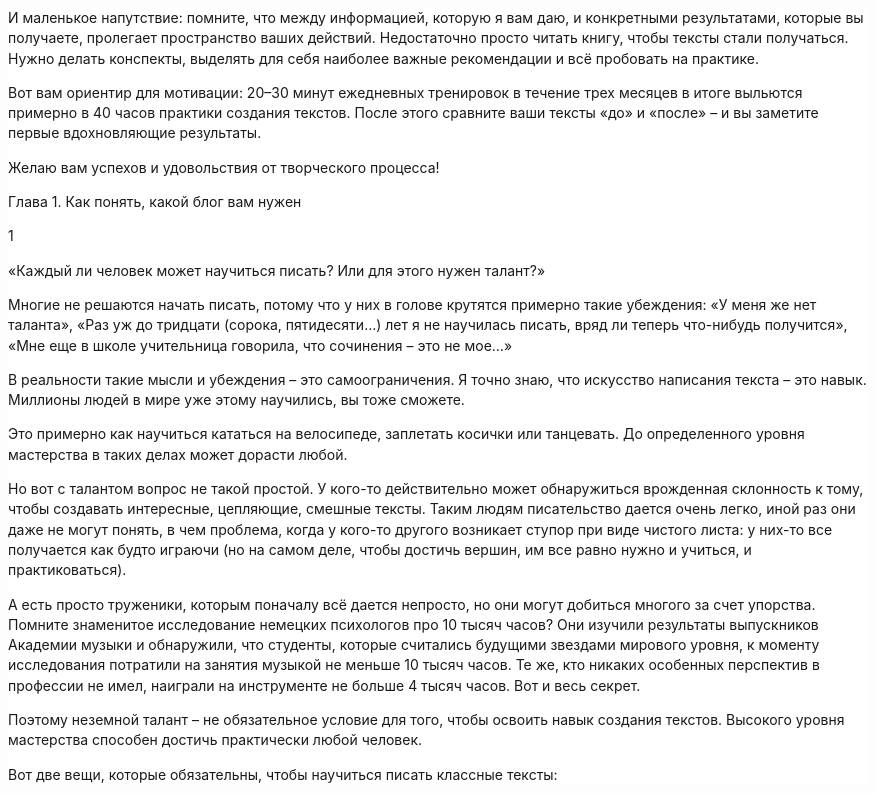 И маленькое напутствие: помните, что между информацией, которую я вам
даю, и конкретными результатами, которые вы получаете, пролегает
пространство ваших действий. Недостаточно просто читать книгу, чтобы
тексты стали получаться. Нужно делать конспекты, выделять для себя
наиболее важные рекомендации и всё пробовать на практике.

Вот вам ориентир для мотивации: 20–30 минут ежедневных тренировок в
течение трех месяцев в итоге выльются примерно в 40 часов практики
создания текстов. После этого сравните ваши тексты «до» и «после» – и вы
заметите первые вдохновляющие результаты.

Желаю вам успехов и удовольствия от творческого процесса!

Глава 1. Как понять, какой блог вам нужен

1

«Каждый ли человек может научиться писать? Или для этого нужен талант?»

Многие не решаются начать писать, потому что у них в голове крутятся
примерно такие убеждения: «У меня же нет таланта», «Раз уж до тридцати
(сорока, пятидесяти…) лет я не научилась писать, вряд ли теперь
что-нибудь получится», «Мне еще в школе учительница говорила, что
сочинения – это не мое…»

В реальности такие мысли и убеждения – это самоограничения. Я точно
знаю, что искусство написания текста – это навык. Миллионы людей в мире
уже этому научились, вы тоже сможете.

Это примерно как научиться кататься на велосипеде, заплетать косички или
танцевать. До определенного уровня мастерства в таких делах может
дорасти любой.

Но вот с талантом вопрос не такой простой. У кого-то действительно может
обнаружиться врожденная склонность к тому, чтобы создавать интересные,
цепляющие, смешные тексты. Таким людям писательство дается очень легко,
иной раз они даже не могут понять, в чем проблема, когда у кого-то
другого возникает ступор при виде чистого листа: у них-то все получается
как будто играючи (но на самом деле, чтобы достичь вершин, им все равно
нужно и учиться, и практиковаться).

А есть просто труженики, которым поначалу всё дается непросто, но они
могут добиться многого за счет упорства. Помните знаменитое исследование
немецких психологов про 10 тысяч часов? Они изучили результаты
выпускников Академии музыки и обнаружили, что студенты, которые
считались будущими звездами мирового уровня, к моменту исследования
потратили на занятия музыкой не меньше 10 тысяч часов. Те же, кто
никаких особенных перспектив в профессии не имел, наиграли на
инструменте не больше 4 тысяч часов. Вот и весь секрет.

Поэтому неземной талант – не обязательное условие для того, чтобы
освоить навык создания текстов. Высокого уровня мастерства способен
достичь практически любой человек.

Вот две вещи, которые обязательны, чтобы научиться писать классные
тексты:
